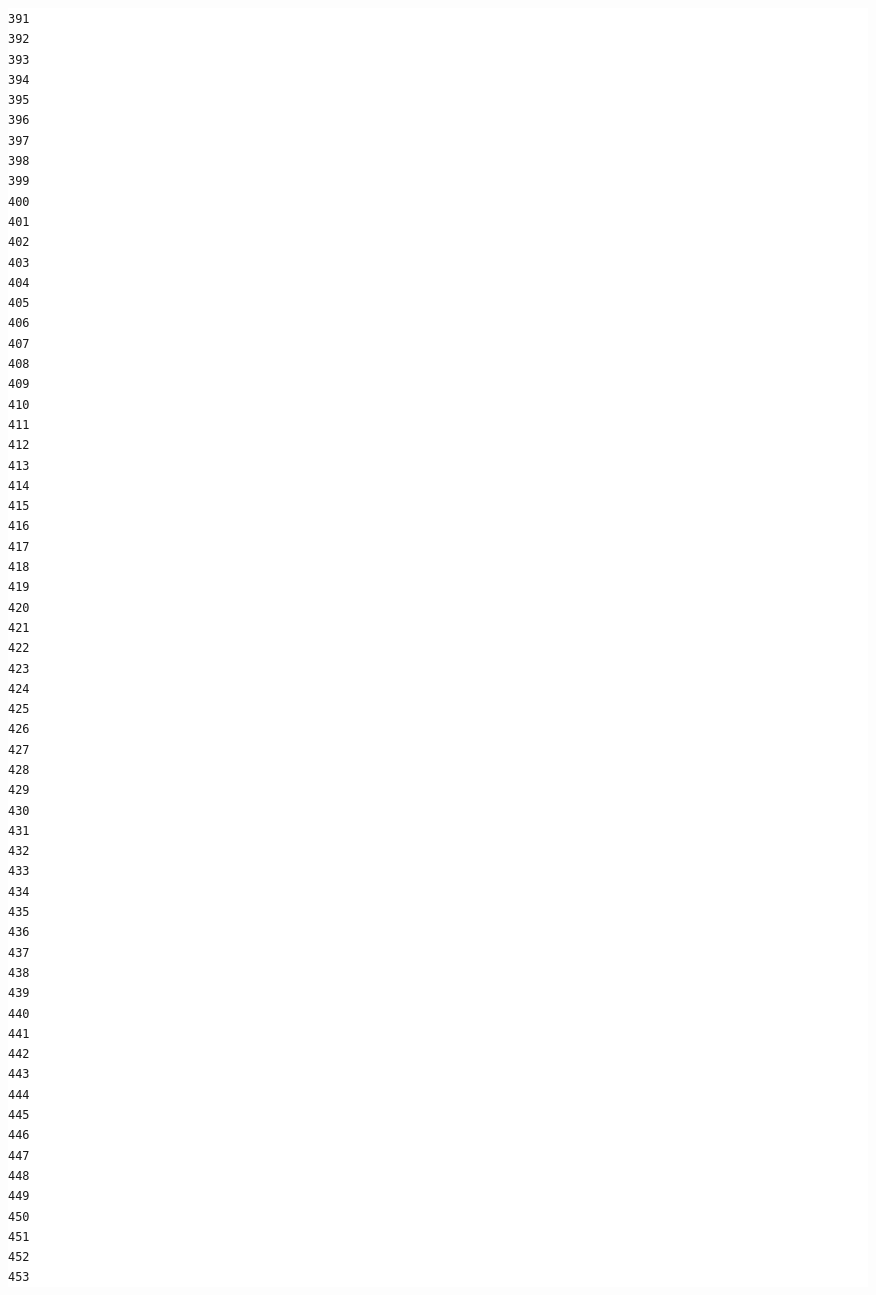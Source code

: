 ```
391
392
393
394
395
396
397
398
399
400
401
402
403
404
405
406
407
408
409
410
411
412
413
414
415
416
417
418
419
420
421
422
423
424
425
426
427
428
429
430
431
432
433
434
435
436
437
438
439
440
441
442
443
444
445
446
447
448
449
450
451
452
453
```